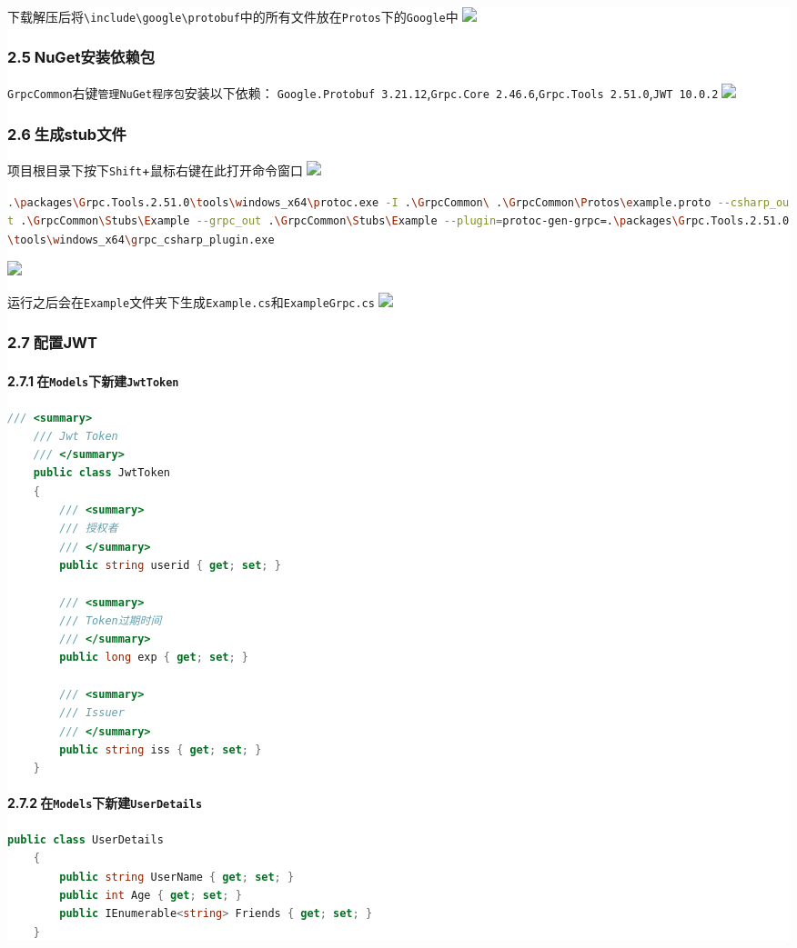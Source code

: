 下载解压后将`\include\google\protobuf`中的所有文件放在`Protos`下的`Google`中
![](https://raw.githubusercontent.com/dennis-dong/picgo-library/master/images/blogs/2078491-20230214164847835-1891168737.png)

### 2.5 NuGet安装依赖包
`GrpcCommon`右键`管理NuGet程序包`安装以下依赖：
`Google.Protobuf 3.21.12`,`Grpc.Core 2.46.6`,`Grpc.Tools 2.51.0`,`JWT 10.0.2`
![](https://raw.githubusercontent.com/dennis-dong/picgo-library/master/images/blogs/2078491-20230214195511536-294383971.png)

### 2.6 生成stub文件
项目根目录下按下`Shift`+鼠标右键在此打开命令窗口
![](https://raw.githubusercontent.com/dennis-dong/picgo-library/master/images/blogs/2078491-20230214173009894-182599825.png)

```sh
.\packages\Grpc.Tools.2.51.0\tools\windows_x64\protoc.exe -I .\GrpcCommon\ .\GrpcCommon\Protos\example.proto --csharp_out .\GrpcCommon\Stubs\Example --grpc_out .\GrpcCommon\Stubs\Example --plugin=protoc-gen-grpc=.\packages\Grpc.Tools.2.51.0\tools\windows_x64\grpc_csharp_plugin.exe
```
![](https://raw.githubusercontent.com/dennis-dong/picgo-library/master/images/blogs/2078491-20230214173137720-984798555.png)

运行之后会在`Example`文件夹下生成`Example.cs`和`ExampleGrpc.cs`
![](https://raw.githubusercontent.com/dennis-dong/picgo-library/master/images/blogs/2078491-20230214165058898-1549781717.png)

### 2.7 配置JWT
#### 2.7.1 在`Models`下新建`JwtToken`
```csharp
/// <summary>
    /// Jwt Token
    /// </summary>
    public class JwtToken
    {
        /// <summary>
        /// 授权者
        /// </summary>
        public string userid { get; set; }

        /// <summary>
        /// Token过期时间
        /// </summary>
        public long exp { get; set; }

        /// <summary>
        /// Issuer
        /// </summary>
        public string iss { get; set; }
    }
```
#### 2.7.2 在`Models`下新建`UserDetails`
```csharp
public class UserDetails
    {
        public string UserName { get; set; }
        public int Age { get; set; }
        public IEnumerable<string> Friends { get; set; }
    }
```
